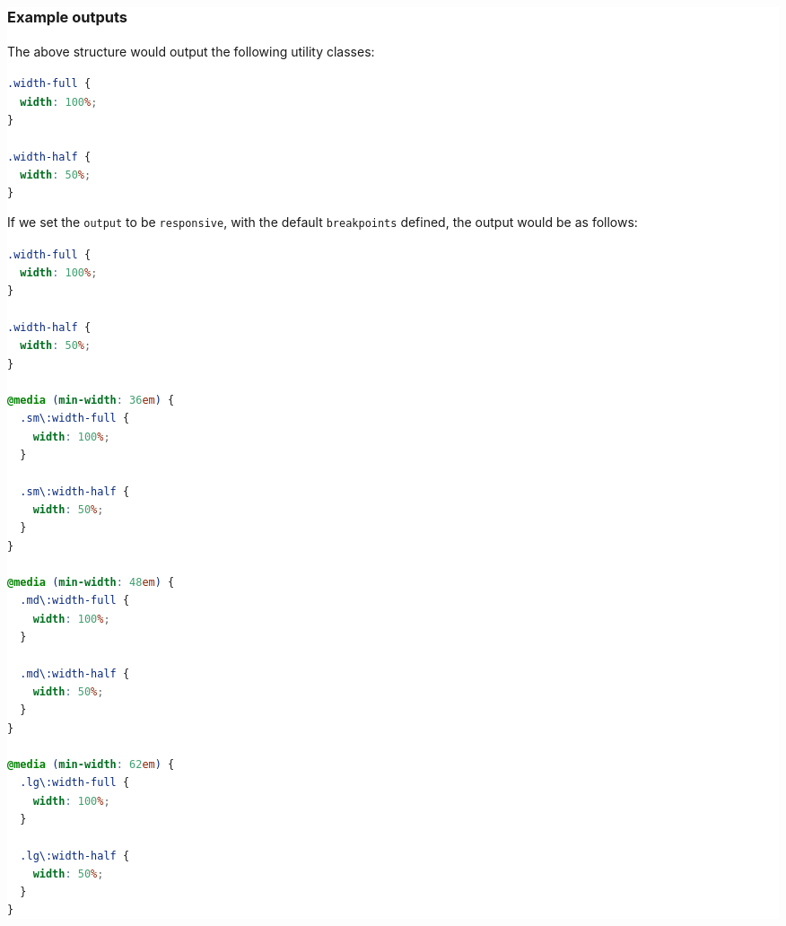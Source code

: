 ### Example outputs

The above structure would output the following utility classes:

```css
.width-full {
  width: 100%;
}

.width-half {
  width: 50%;
}
```

If we set the `output` to be `responsive`, with the default `breakpoints` defined, the output would be as follows:

```css
.width-full {
  width: 100%;
}

.width-half {
  width: 50%;
}

@media (min-width: 36em) {
  .sm\:width-full {
    width: 100%;
  }

  .sm\:width-half {
    width: 50%;
  }
}

@media (min-width: 48em) {
  .md\:width-full {
    width: 100%;
  }

  .md\:width-half {
    width: 50%;
  }
}

@media (min-width: 62em) {
  .lg\:width-full {
    width: 100%;
  }

  .lg\:width-half {
    width: 50%;
  }
}
```
